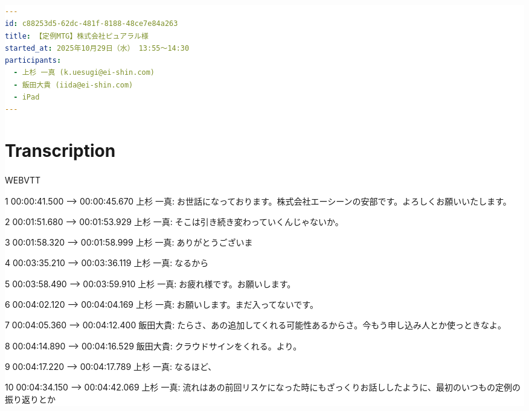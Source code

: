 ```yaml
---
id: c88253d5-62dc-481f-8188-48ce7e84a263
title: 【定例MTG】株式会社ピュアラル様
started_at: 2025年10月29日（水） 13:55〜14:30
participants:
  - 上杉 一真 (k.uesugi@ei-shin.com)
  - 飯田大貴 (iida@ei-shin.com)
  - iPad
---
```


# Transcription

WEBVTT

1
00:00:41.500 --> 00:00:45.670
上杉 一真: お世話になっております。株式会社エーシーンの安部です。よろしくお願いいたします。

2
00:01:51.680 --> 00:01:53.929
上杉 一真: そこは引き続き変わっていくんじゃないか。

3
00:01:58.320 --> 00:01:58.999
上杉 一真: ありがとうございま

4
00:03:35.210 --> 00:03:36.119
上杉 一真: なるから

5
00:03:58.490 --> 00:03:59.910
上杉 一真: お疲れ様です。お願いします。

6
00:04:02.120 --> 00:04:04.169
上杉 一真: お願いします。まだ入ってないです。

7
00:04:05.360 --> 00:04:12.400
飯田大貴: たらさ、あの追加してくれる可能性あるからさ。今もう申し込み人とか使っときなよ。

8
00:04:14.890 --> 00:04:16.529
飯田大貴: クラウドサインをくれる。より。

9
00:04:17.220 --> 00:04:17.789
上杉 一真: なるほど、

10
00:04:34.150 --> 00:04:42.069
上杉 一真: 流れはあの前回リスケになった時にもざっくりお話ししたように、最初のいつもの定例の振り返りとか
